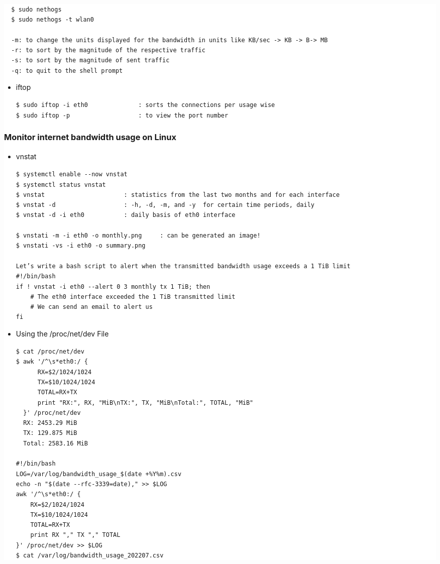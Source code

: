       $ sudo nethogs
      $ sudo nethogs -t wlan0

      -m: to change the units displayed for the bandwidth in units like KB/sec -> KB -> B-> MB
      -r: to sort by the magnitude of the respective traffic
      -s: to sort by the magnitude of sent traffic
      -q: to quit to the shell prompt

* iftop 

      $ sudo iftop -i eth0              : sorts the connections per usage wise
      $ sudo iftop -p                   : to view the port number

### Monitor internet bandwidth usage on Linux

* vnstat

      $ systemctl enable --now vnstat
      $ systemctl status vnstat
      $ vnstat                      : statistics from the last two months and for each interface
      $ vnstat -d                   : -h, -d, -m, and -y  for certain time periods, daily                 
      $ vnstat -d -i eth0           : daily basis of eth0 interface      

      $ vnstati -m -i eth0 -o monthly.png     : can be generated an image!
      $ vnstati -vs -i eth0 -o summary.png

      Let’s write a bash script to alert when the transmitted bandwidth usage exceeds a 1 TiB limit
      #!/bin/bash
      if ! vnstat -i eth0 --alert 0 3 monthly tx 1 TiB; then
          # The eth0 interface exceeded the 1 TiB transmitted limit
          # We can send an email to alert us
      fi

* Using the /proc/net/dev File
      
      $ cat /proc/net/dev
      $ awk '/^\s*eth0:/ {
            RX=$2/1024/1024
            TX=$10/1024/1024
            TOTAL=RX+TX
            print "RX:", RX, "MiB\nTX:", TX, "MiB\nTotal:", TOTAL, "MiB"
        }' /proc/net/dev
        RX: 2453.29 MiB
        TX: 129.875 MiB
        Total: 2583.16 MiB
      
      #!/bin/bash
      LOG=/var/log/bandwidth_usage_$(date +%Y%m).csv
      echo -n "$(date --rfc-3339=date)," >> $LOG
      awk '/^\s*eth0:/ {
          RX=$2/1024/1024
          TX=$10/1024/1024
          TOTAL=RX+TX
          print RX "," TX "," TOTAL
      }' /proc/net/dev >> $LOG 
      $ cat /var/log/bandwidth_usage_202207.csv 
